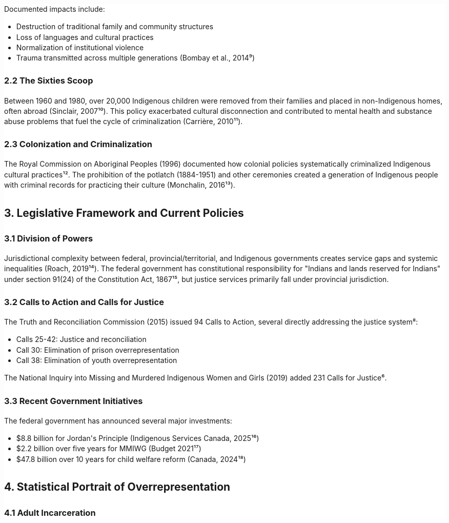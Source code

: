 Documented impacts include:
- Destruction of traditional family and community structures
- Loss of languages and cultural practices
- Normalization of institutional violence
- Trauma transmitted across multiple generations (Bombay et al., 2014⁹)

### 2.2 The Sixties Scoop

Between 1960 and 1980, over 20,000 Indigenous children were removed from their families and placed in non-Indigenous homes, often abroad (Sinclair, 2007¹⁰). This policy exacerbated cultural disconnection and contributed to mental health and substance abuse problems that fuel the cycle of criminalization (Carrière, 2010¹¹).

### 2.3 Colonization and Criminalization

The Royal Commission on Aboriginal Peoples (1996) documented how colonial policies systematically criminalized Indigenous cultural practices¹². The prohibition of the potlatch (1884-1951) and other ceremonies created a generation of Indigenous people with criminal records for practicing their culture (Monchalin, 2016¹³).

## 3. Legislative Framework and Current Policies

### 3.1 Division of Powers

Jurisdictional complexity between federal, provincial/territorial, and Indigenous governments creates service gaps and systemic inequalities (Roach, 2019¹⁴). The federal government has constitutional responsibility for "Indians and lands reserved for Indians" under section 91(24) of the Constitution Act, 1867¹⁵, but justice services primarily fall under provincial jurisdiction.

### 3.2 Calls to Action and Calls for Justice

The Truth and Reconciliation Commission (2015) issued 94 Calls to Action, several directly addressing the justice system⁸:
- Calls 25-42: Justice and reconciliation
- Call 30: Elimination of prison overrepresentation
- Call 38: Elimination of youth overrepresentation

The National Inquiry into Missing and Murdered Indigenous Women and Girls (2019) added 231 Calls for Justice⁶.

### 3.3 Recent Government Initiatives

The federal government has announced several major investments:
- $8.8 billion for Jordan's Principle (Indigenous Services Canada, 2025¹⁶)
- $2.2 billion over five years for MMIWG (Budget 2021¹⁷)
- $47.8 billion over 10 years for child welfare reform (Canada, 2024¹⁸)

## 4. Statistical Portrait of Overrepresentation

### 4.1 Adult Incarceration
